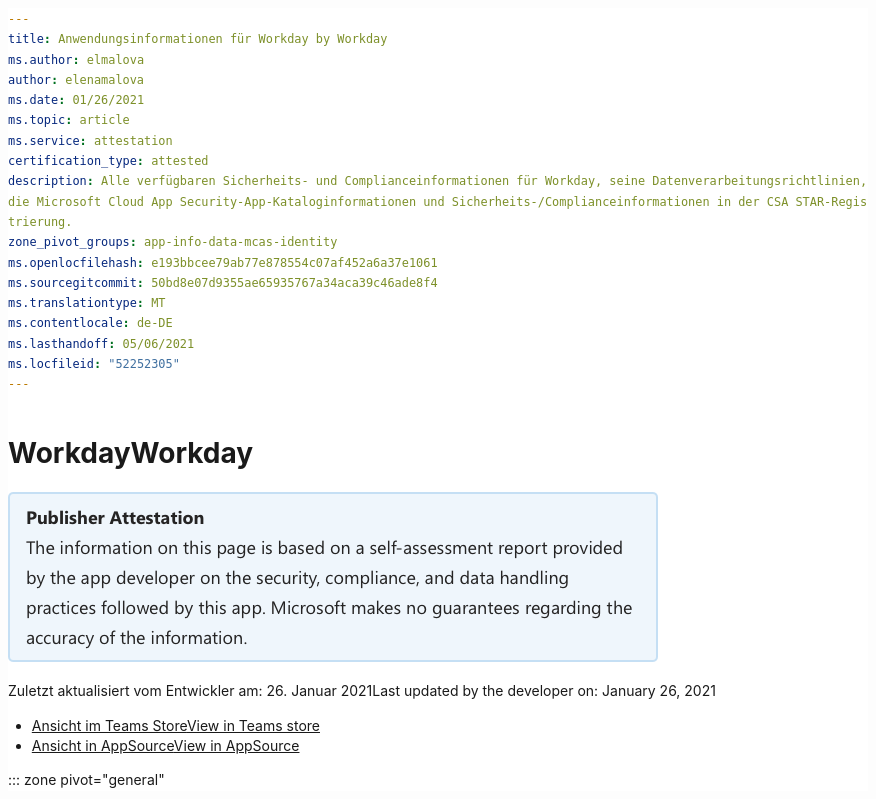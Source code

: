 ```yaml
---
title: Anwendungsinformationen für Workday by Workday
ms.author: elmalova
author: elenamalova
ms.date: 01/26/2021
ms.topic: article
ms.service: attestation
certification_type: attested
description: Alle verfügbaren Sicherheits- und Complianceinformationen für Workday, seine Datenverarbeitungsrichtlinien, die Microsoft Cloud App Security-App-Kataloginformationen und Sicherheits-/Complianceinformationen in der CSA STAR-Registrierung.
zone_pivot_groups: app-info-data-mcas-identity
ms.openlocfilehash: e193bbcee79ab77e878554c07af452a6a37e1061
ms.sourcegitcommit: 50bd8e07d9355ae65935767a34aca39c46ade8f4
ms.translationtype: MT
ms.contentlocale: de-DE
ms.lasthandoff: 05/06/2021
ms.locfileid: "52252305"
---
```

# <a name="workday"></a><span data-ttu-id="b4e59-103">Workday</span><span class="sxs-lookup"><span data-stu-id="b4e59-103">Workday</span></span>

<p></p>
<img alt="Publisher Attestation: The information on this page is based on a self-assessment report provided by the app developer on the security, compliance, and data handling practices followed by this app. Microsoft makes no guarantees regarding the accuracy of the information." src="../media/attested.png" width="650" />
<p><span data-ttu-id="b4e59-104">Zuletzt aktualisiert vom Entwickler am: 26. Januar 2021</span><span class="sxs-lookup"><span data-stu-id="b4e59-104">Last updated by the developer on: January 26, 2021</span></span></p>

* <span data-ttu-id="b4e59-105"><a href="https://teams.microsoft.com/l/app/aa4981ef-635f-4066-b260-97445a4b2819" target="_blank">Ansicht im Teams Store</a></span><span class="sxs-lookup"><span data-stu-id="b4e59-105"><a href="https://teams.microsoft.com/l/app/aa4981ef-635f-4066-b260-97445a4b2819" target="_blank">View in Teams store</a></span></span>
* <span data-ttu-id="b4e59-106"><a href="https://appsource.microsoft.com/product/office/WA200001555" target="_blank">Ansicht in AppSource</a></span><span class="sxs-lookup"><span data-stu-id="b4e59-106"><a href="https://appsource.microsoft.com/product/office/WA200001555" target="_blank">View in AppSource</a></span></span>

::: zone pivot="general"
